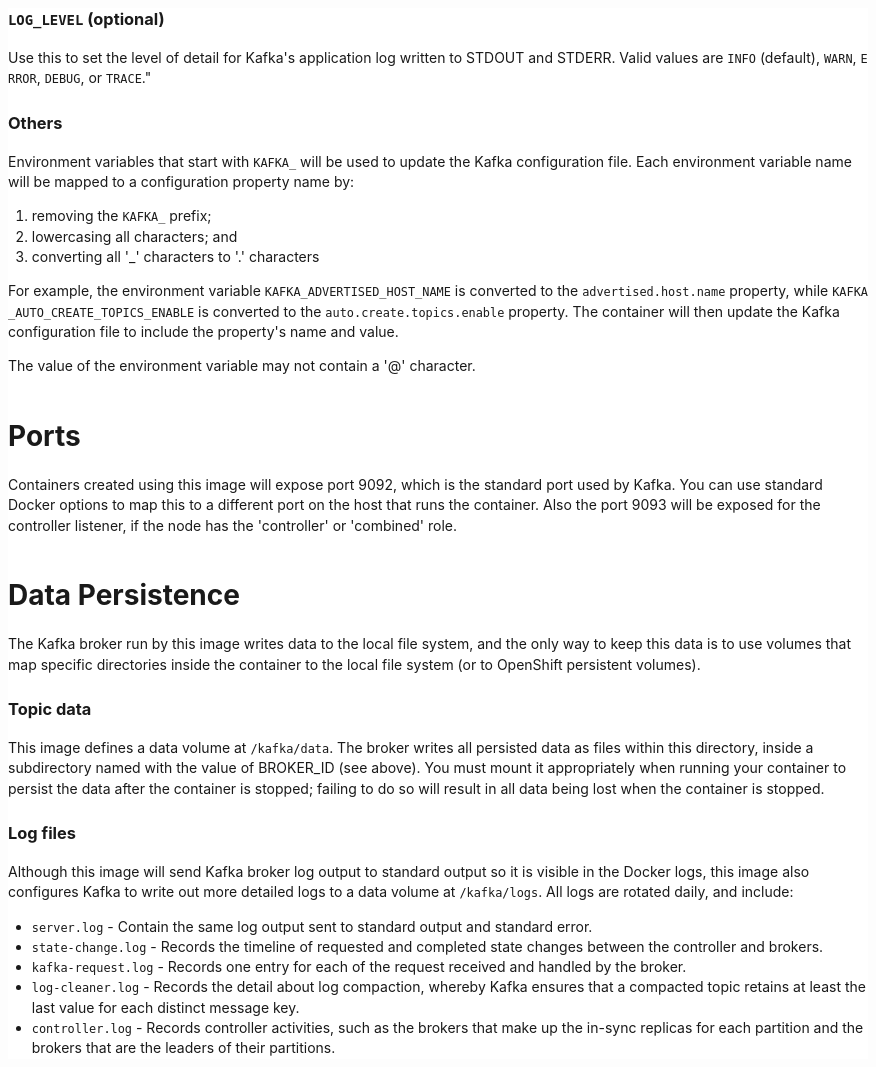 ### `LOG_LEVEL` (optional)

Use this to set the level of detail for Kafka's application log written to STDOUT and STDERR. Valid values are `INFO` (default), `WARN`, `ERROR`, `DEBUG`, or `TRACE`."

### Others

Environment variables that start with `KAFKA_` will be used to update the Kafka configuration file. Each environment variable name will be mapped to a configuration property name by:

1. removing the `KAFKA_` prefix;
2. lowercasing all characters; and
3. converting all '_' characters to '.' characters

For example, the environment variable `KAFKA_ADVERTISED_HOST_NAME` is converted to the `advertised.host.name` property, while `KAFKA_AUTO_CREATE_TOPICS_ENABLE` is converted to the `auto.create.topics.enable` property. The container will then update the Kafka configuration file to include the property's name and value.

The value of the environment variable may not contain a '\@' character.

# Ports

Containers created using this image will expose port 9092, which is the standard port used by Kafka.  You can  use standard Docker options to map this to a different port on the host that runs the container. Also the port 9093 will be exposed for the controller listener, if the node has the 'controller' or 'combined' role.

# Data Persistence

The Kafka broker run by this image writes data to the local file system, and the only way to keep this data is to use volumes that map specific directories inside the container to the local file system (or to OpenShift persistent volumes).

### Topic data

This image defines a data volume at `/kafka/data`. The broker writes all persisted data as files within this directory, inside a subdirectory named with the value of BROKER_ID (see above). You must mount it appropriately when running your container to persist the data after the container is stopped; failing to do so will result in all data being lost when the container is stopped.

### Log files

Although this image will send Kafka broker log output to standard output so it is visible in the Docker logs, this image also configures Kafka to write out more detailed logs to a data volume at `/kafka/logs`. All logs are rotated daily, and include:

* `server.log` - Contain the same log output sent to standard output and standard error.
* `state-change.log` - Records the timeline of requested and completed state changes between the controller and brokers.
* `kafka-request.log` - Records one entry for each of the request received and handled by the broker.
* `log-cleaner.log` - Records the detail about log compaction, whereby Kafka ensures that a compacted topic retains at least the last value for each distinct message key.
* `controller.log` - Records controller activities, such as the brokers that make up the in-sync replicas for each partition and the brokers that are the leaders of their partitions.
